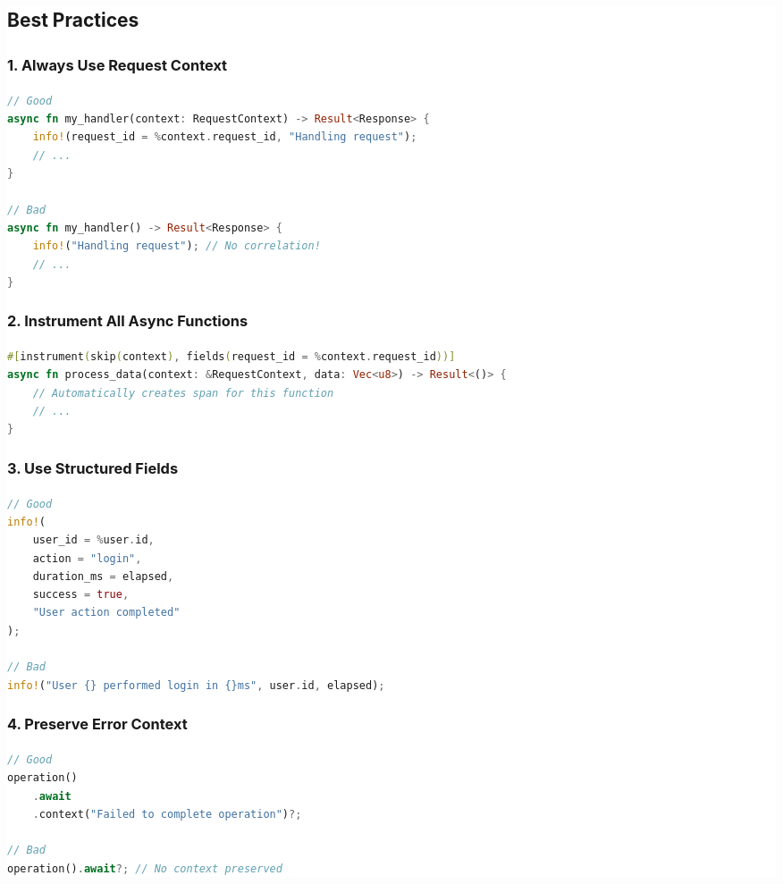 ## Best Practices

### 1. Always Use Request Context

```rust
// Good
async fn my_handler(context: RequestContext) -> Result<Response> {
    info!(request_id = %context.request_id, "Handling request");
    // ...
}

// Bad
async fn my_handler() -> Result<Response> {
    info!("Handling request"); // No correlation!
    // ...
}
```

### 2. Instrument All Async Functions

```rust
#[instrument(skip(context), fields(request_id = %context.request_id))]
async fn process_data(context: &RequestContext, data: Vec<u8>) -> Result<()> {
    // Automatically creates span for this function
    // ...
}
```

### 3. Use Structured Fields

```rust
// Good
info!(
    user_id = %user.id,
    action = "login",
    duration_ms = elapsed,
    success = true,
    "User action completed"
);

// Bad
info!("User {} performed login in {}ms", user.id, elapsed);
```

### 4. Preserve Error Context

```rust
// Good
operation()
    .await
    .context("Failed to complete operation")?;

// Bad
operation().await?; // No context preserved
```
